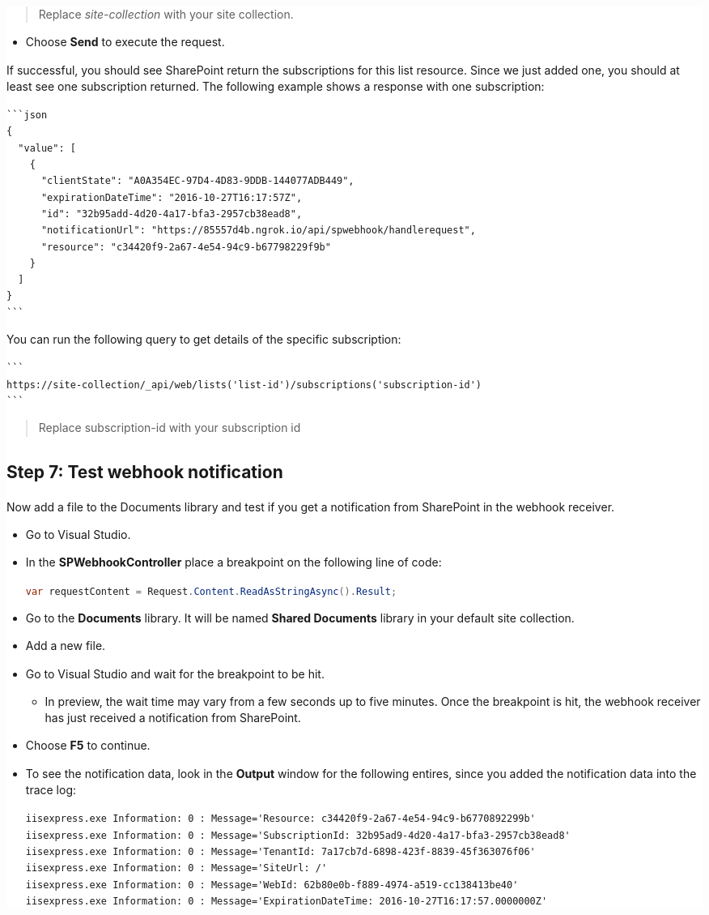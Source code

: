 > Replace _site-collection_ with your site collection.

* Choose **Send** to execute the request.

If successful, you should see SharePoint return the subscriptions for this list resource. Since we just added one, you should at least see one subscription returned. The following example shows a response with one subscription:

	```json
	{
	  "value": [
	    {
	      "clientState": "A0A354EC-97D4-4D83-9DDB-144077ADB449",
	      "expirationDateTime": "2016-10-27T16:17:57Z",
	      "id": "32b95add-4d20-4a17-bfa3-2957cb38ead8",
	      "notificationUrl": "https://85557d4b.ngrok.io/api/spwebhook/handlerequest",
	      "resource": "c34420f9-2a67-4e54-94c9-b67798229f9b"
	    }
	  ]
	}
	```

You can run the following query to get details of the specific subscription:

	```
	https://site-collection/_api/web/lists('list-id')/subscriptions('subscription-id')
	```

> Replace subscription-id with your subscription id 

## Step 7: Test webhook notification
Now add a file to the Documents library and test if you get a notification from SharePoint in the webhook receiver.

* Go to Visual Studio.
* In the **SPWebhookController** place a breakpoint on the following line of code:

	```cs
	var requestContent = Request.Content.ReadAsStringAsync().Result;
	```

* Go to the **Documents** library. It will be named **Shared Documents** library in your default site collection.
* Add a new file.
* Go to Visual Studio and wait for the breakpoint to be hit.
   * In preview, the wait time may vary from a few seconds up to five minutes. Once the breakpoint is hit, the webhook receiver has just received a notification from SharePoint.
* Choose **F5** to continue.
* To see the notification data, look in the **Output** window for the following entires, since you added the notification data into the trace log:

	```
	iisexpress.exe Information: 0 : Message='Resource: c34420f9-2a67-4e54-94c9-b6770892299b'
	iisexpress.exe Information: 0 : Message='SubscriptionId: 32b95ad9-4d20-4a17-bfa3-2957cb38ead8'
	iisexpress.exe Information: 0 : Message='TenantId: 7a17cb7d-6898-423f-8839-45f363076f06'
	iisexpress.exe Information: 0 : Message='SiteUrl: /'
	iisexpress.exe Information: 0 : Message='WebId: 62b80e0b-f889-4974-a519-cc138413be40'
	iisexpress.exe Information: 0 : Message='ExpirationDateTime: 2016-10-27T16:17:57.0000000Z'
	```
